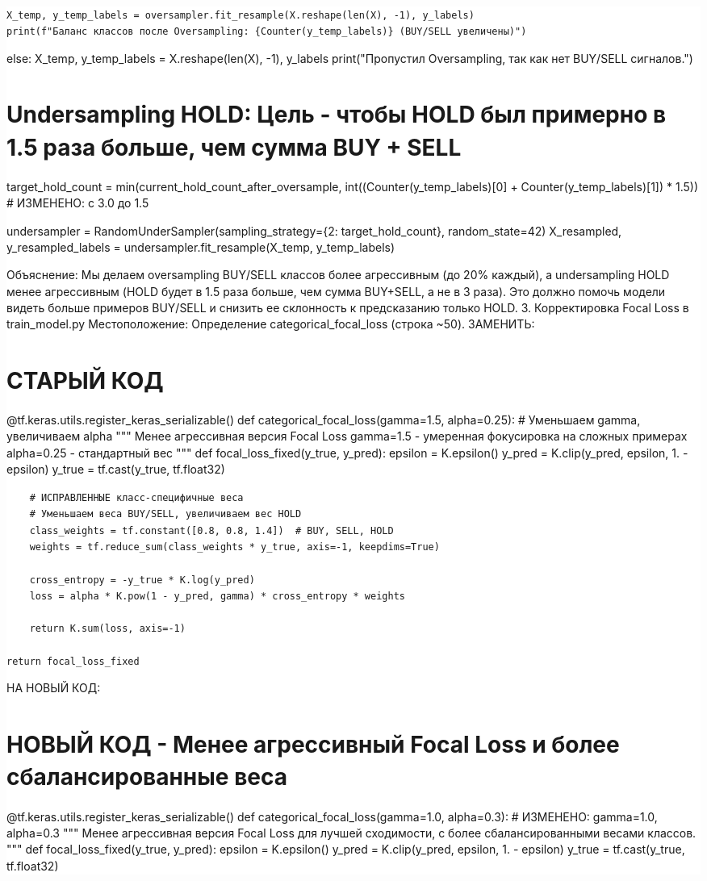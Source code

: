     X_temp, y_temp_labels = oversampler.fit_resample(X.reshape(len(X), -1), y_labels)
    print(f"Баланс классов после Oversampling: {Counter(y_temp_labels)} (BUY/SELL увеличены)")
else:
    X_temp, y_temp_labels = X.reshape(len(X), -1), y_labels
    print("Пропустил Oversampling, так как нет BUY/SELL сигналов.")

# Undersampling HOLD: Цель - чтобы HOLD был примерно в 1.5 раза больше, чем сумма BUY + SELL
target_hold_count = min(current_hold_count_after_oversample, int((Counter(y_temp_labels)[0] + Counter(y_temp_labels)[1]) * 1.5)) # ИЗМЕНЕНО: с 3.0 до 1.5

undersampler = RandomUnderSampler(sampling_strategy={2: target_hold_count}, random_state=42)
X_resampled, y_resampled_labels = undersampler.fit_resample(X_temp, y_temp_labels)

Объяснение: Мы делаем oversampling BUY/SELL классов более агрессивным (до 20% каждый), а undersampling HOLD менее агрессивным (HOLD будет в 1.5 раза больше, чем сумма BUY+SELL, а не в 3 раза). Это должно помочь модели видеть больше примеров BUY/SELL и снизить ее склонность к предсказанию только HOLD.
3. Корректировка Focal Loss в train_model.py
Местоположение: Определение categorical_focal_loss (строка ~50).
ЗАМЕНИТЬ:
# СТАРЫЙ КОД
@tf.keras.utils.register_keras_serializable()
def categorical_focal_loss(gamma=1.5, alpha=0.25):  # Уменьшаем gamma, увеличиваем alpha
    """
    Менее агрессивная версия Focal Loss
    gamma=1.5 - умеренная фокусировка на сложных примерах
    alpha=0.25 - стандартный вес
    """
    def focal_loss_fixed(y_true, y_pred):
        epsilon = K.epsilon()
        y_pred = K.clip(y_pred, epsilon, 1. - epsilon)
        y_true = tf.cast(y_true, tf.float32)
        
        # ИСПРАВЛЕННЫЕ класс-специфичные веса
        # Уменьшаем веса BUY/SELL, увеличиваем вес HOLD
        class_weights = tf.constant([0.8, 0.8, 1.4])  # BUY, SELL, HOLD
        weights = tf.reduce_sum(class_weights * y_true, axis=-1, keepdims=True)
        
        cross_entropy = -y_true * K.log(y_pred)
        loss = alpha * K.pow(1 - y_pred, gamma) * cross_entropy * weights
        
        return K.sum(loss, axis=-1)
    
    return focal_loss_fixed

НА НОВЫЙ КОД:
# НОВЫЙ КОД - Менее агрессивный Focal Loss и более сбалансированные веса
@tf.keras.utils.register_keras_serializable()
def categorical_focal_loss(gamma=1.0, alpha=0.3):  # ИЗМЕНЕНО: gamma=1.0, alpha=0.3
    """
    Менее агрессивная версия Focal Loss для лучшей сходимости,
    с более сбалансированными весами классов.
    """
    def focal_loss_fixed(y_true, y_pred):
        epsilon = K.epsilon()
        y_pred = K.clip(y_pred, epsilon, 1. - epsilon)
        y_true = tf.cast(y_true, tf.float32)
        